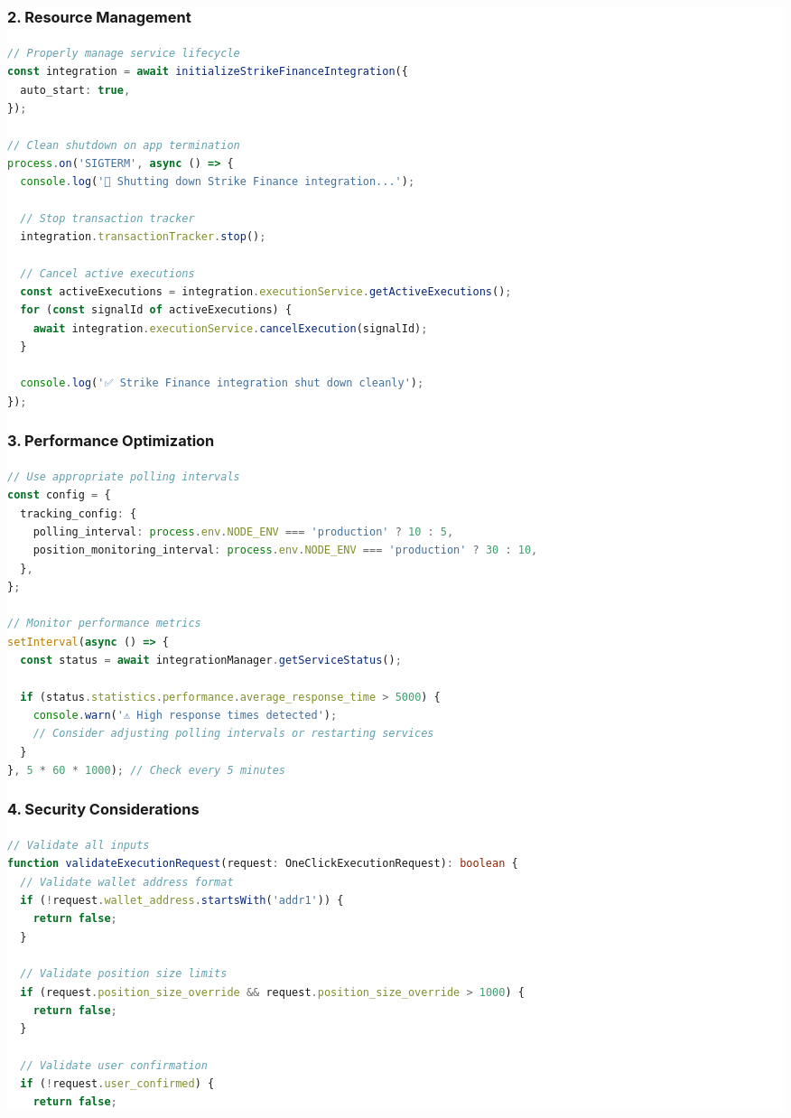 ### 2. Resource Management

```typescript
// Properly manage service lifecycle
const integration = await initializeStrikeFinanceIntegration({
  auto_start: true,
});

// Clean shutdown on app termination
process.on('SIGTERM', async () => {
  console.log('🛑 Shutting down Strike Finance integration...');
  
  // Stop transaction tracker
  integration.transactionTracker.stop();
  
  // Cancel active executions
  const activeExecutions = integration.executionService.getActiveExecutions();
  for (const signalId of activeExecutions) {
    await integration.executionService.cancelExecution(signalId);
  }
  
  console.log('✅ Strike Finance integration shut down cleanly');
});
```

### 3. Performance Optimization

```typescript
// Use appropriate polling intervals
const config = {
  tracking_config: {
    polling_interval: process.env.NODE_ENV === 'production' ? 10 : 5,
    position_monitoring_interval: process.env.NODE_ENV === 'production' ? 30 : 10,
  },
};

// Monitor performance metrics
setInterval(async () => {
  const status = await integrationManager.getServiceStatus();
  
  if (status.statistics.performance.average_response_time > 5000) {
    console.warn('⚠️ High response times detected');
    // Consider adjusting polling intervals or restarting services
  }
}, 5 * 60 * 1000); // Check every 5 minutes
```

### 4. Security Considerations

```typescript
// Validate all inputs
function validateExecutionRequest(request: OneClickExecutionRequest): boolean {
  // Validate wallet address format
  if (!request.wallet_address.startsWith('addr1')) {
    return false;
  }
  
  // Validate position size limits
  if (request.position_size_override && request.position_size_override > 1000) {
    return false;
  }
  
  // Validate user confirmation
  if (!request.user_confirmed) {
    return false;
```